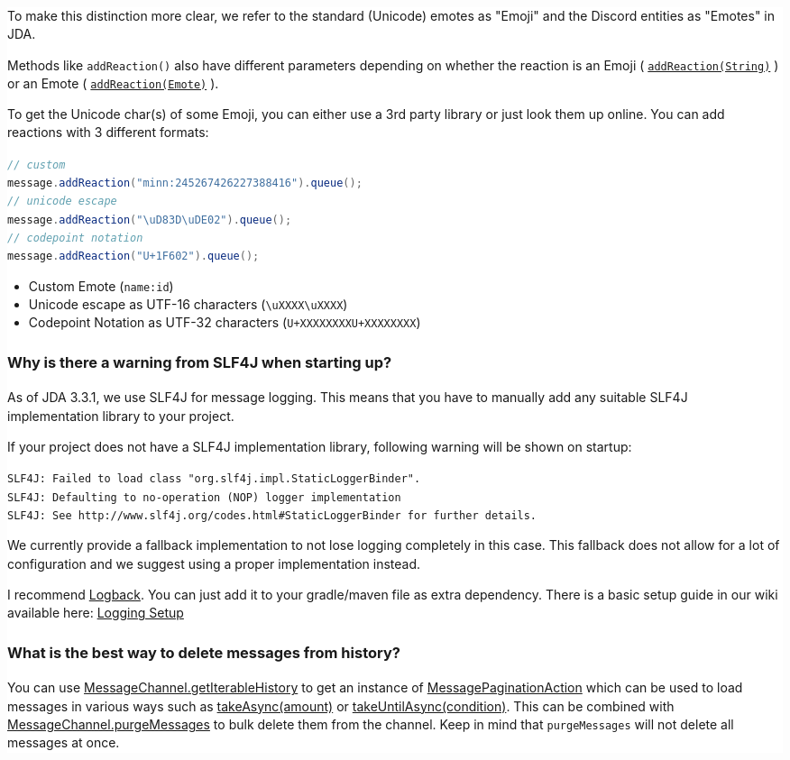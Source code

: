 To make this distinction more clear, we refer to the standard (Unicode) emotes as "Emoji" and the Discord entities as "Emotes" in JDA.

Methods like `addReaction()` also have different parameters depending on whether the reaction is an Emoji ( [`addReaction(String)`](https://ci.dv8tion.net/job/JDA/javadoc/net/dv8tion/jda/api/entities/Message.html#addReaction%28java.lang.String%29) ) or an Emote ( [`addReaction(Emote)`](https://ci.dv8tion.net/job/JDA/javadoc/net/dv8tion/jda/api/entities/Message.html#addReaction(net.dv8tion.jda.api.entities.Emote)) ).

To get the Unicode char(s) of some Emoji, you can either use a 3rd party library or just look them up online.
You can add reactions with 3 different formats:

```java
// custom
message.addReaction("minn:245267426227388416").queue();
// unicode escape
message.addReaction("\uD83D\uDE02").queue();
// codepoint notation
message.addReaction("U+1F602").queue(); 
```

- Custom Emote (`name:id`)
- Unicode escape as UTF-16 characters (`\uXXXX\uXXXX`)
- Codepoint Notation as UTF-32 characters (`U+XXXXXXXXU+XXXXXXXX`)

### Why is there a warning from SLF4J when starting up?

As of JDA 3.3.1, we use SLF4J for message logging. This means that you have to manually add any suitable SLF4J implementation library to your project.

If your project does not have a SLF4J implementation library, following warning will be shown on startup:
```
SLF4J: Failed to load class "org.slf4j.impl.StaticLoggerBinder".
SLF4J: Defaulting to no-operation (NOP) logger implementation
SLF4J: See http://www.slf4j.org/codes.html#StaticLoggerBinder for further details.
```

We currently provide a fallback implementation to not lose logging completely in this case. This fallback does not allow for a lot of configuration and we suggest using a proper implementation instead.

I recommend [Logback](https://logback.qos.ch/). You can just add it to your gradle/maven file as extra dependency. There is a basic setup guide in our wiki available here: [Logging Setup](https://github.com/DV8FromTheWorld/JDA/wiki/Logging-Setup)

### What is the best way to delete messages from history?

You can use [MessageChannel.getIterableHistory](https://ci.dv8tion.net/job/JDA/javadoc/net/dv8tion/jda/api/entities/MessageChannel.html#getIterableHistory()) to get an instance of [MessagePaginationAction](https://ci.dv8tion.net/job/JDA/javadoc/net/dv8tion/jda/api/requests/restaction/pagination/MessagePaginationAction.html) which can be used to load messages in various ways such as [takeAsync(amount)](https://ci.dv8tion.net/job/JDA/javadoc/net/dv8tion/jda/api/requests/restaction/pagination/PaginationAction.html#takeAsync(int)) or [takeUntilAsync(condition)](https://ci.dv8tion.net/job/JDA/javadoc/net/dv8tion/jda/api/requests/restaction/pagination/PaginationAction.html#takeUntilAsync(java.util.function.Predicate)). This can be combined with [MessageChannel.purgeMessages](https://ci.dv8tion.net/job/JDA/javadoc/net/dv8tion/jda/api/entities/MessageChannel.html#purgeMessages(java.util.List)) to bulk delete them from the channel. Keep in mind that `purgeMessages` will not delete all messages at once.
